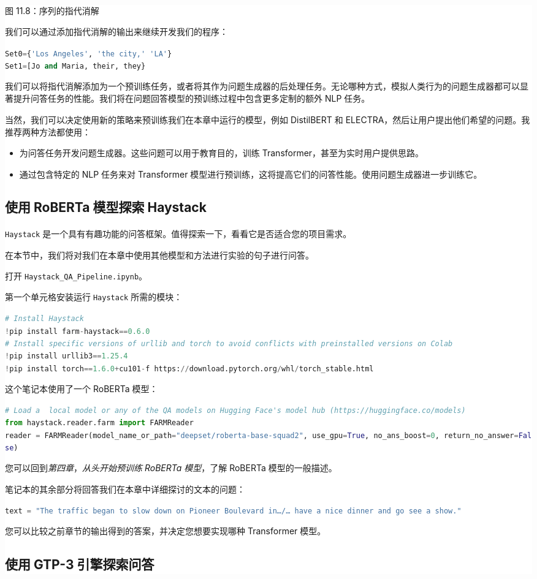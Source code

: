 图 11.8：序列的指代消解

我们可以通过添加指代消解的输出来继续开发我们的程序：

```py
Set0={'Los Angeles', 'the city,' 'LA'}
Set1=[Jo and Maria, their, they} 
```

我们可以将指代消解添加为一个预训练任务，或者将其作为问题生成器的后处理任务。无论哪种方式，模拟人类行为的问题生成器都可以显著提升问答任务的性能。我们将在问题回答模型的预训练过程中包含更多定制的额外 NLP 任务。

当然，我们可以决定使用新的策略来预训练我们在本章中运行的模型，例如 DistilBERT 和 ELECTRA，然后让用户提出他们希望的问题。我推荐两种方法都使用：

+   为问答任务开发问题生成器。这些问题可以用于教育目的，训练 Transformer，甚至为实时用户提供思路。

+   通过包含特定的 NLP 任务来对 Transformer 模型进行预训练，这将提高它们的问答性能。使用问题生成器进一步训练它。

## 使用 RoBERTa 模型探索 Haystack

`Haystack` 是一个具有有趣功能的问答框架。值得探索一下，看看它是否适合您的项目需求。

在本节中，我们将对我们在本章中使用其他模型和方法进行实验的句子进行问答。

打开 `Haystack_QA_Pipeline.ipynb`。

第一个单元格安装运行 `Haystack` 所需的模块：

```py
# Install Haystack
!pip install farm-haystack==0.6.0
# Install specific versions of urllib and torch to avoid conflicts with preinstalled versions on Colab
!pip install urllib3==1.25.4
!pip install torch==1.6.0+cu101-f https://download.pytorch.org/whl/torch_stable.html 
```

这个笔记本使用了一个 RoBERTa 模型：

```py
# Load a  local model or any of the QA models on Hugging Face's model hub (https://huggingface.co/models)
from haystack.reader.farm import FARMReader
reader = FARMReader(model_name_or_path="deepset/roberta-base-squad2", use_gpu=True, no_ans_boost=0, return_no_answer=False) 
```

您可以回到*第四章*，*从头开始预训练 RoBERTa 模型*，了解 RoBERTa 模型的一般描述。

笔记本的其余部分将回答我们在本章中详细探讨的文本的问题：

```py
text = "The traffic began to slow down on Pioneer Boulevard in…/… have a nice dinner and go see a show." 
```

您可以比较之前章节的输出得到的答案，并决定您想要实现哪种 Transformer 模型。

## 使用 GTP-3 引擎探索问答
